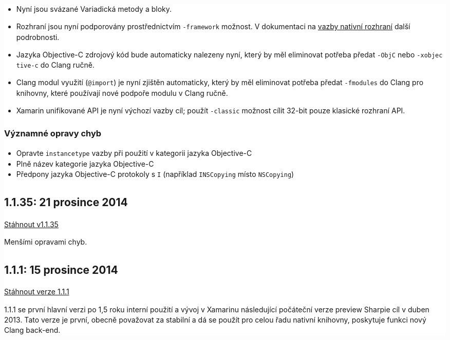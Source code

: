 * Nyní jsou svázané Variadická metody a bloky.

* Rozhraní jsou nyní podporovány prostřednictvím `-framework` možnost. V dokumentaci na [vazby nativní rozhraní](http://developer.xamarin.com/guides/ios/advanced_topics/binding_objective-c/objective_sharpie/#frameworks) další podrobnosti.

* Jazyka Objective-C zdrojový kód bude automaticky nalezeny nyní, který by měl eliminovat potřeba předat `-ObjC` nebo `-xobjective-c` do Clang ručně.

* Clang modul využití (`@import`) je nyní zjištěn automaticky, který by měl eliminovat potřeba předat `-fmodules` do Clang pro knihovny, které používají nové podpoře modulu v Clang ručně.

* Xamarin unifikované API je nyní výchozí vazby cíl; použít `-classic` možnost cílit 32-bit pouze klasické rozhraní API.

### <a name="notable-bug-fixes"></a>Významné opravy chyb

* Opravte `instancetype` vazby při použití v kategorii jazyka Objective-C
* Plně název kategorie jazyka Objective-C
* Předpony jazyka Objective-C protokoly s `I` (například `INSCopying` místo `NSCopying`)

## <a name="1135-december-21-2014"></a>1.1.35: 21 prosince 2014

[Stáhnout v1.1.35](https://download.xamarin.com/objective-sharpie/ObjectiveSharpie-1.1.35.pkg)

Menšími opravami chyb.

## <a name="111-december-15-2014"></a>1.1.1: 15 prosince 2014

[Stáhnout verze 1.1.1](https://download.xamarin.com/objective-sharpie/ObjectiveSharpie-1.1.1.pkg)

1.1.1 se první hlavní verzi po 1,5 roku interní použití a vývoj v Xamarinu následující počáteční verze preview Sharpie cíl v duben 2013. Tato verze je první, obecně považovat za stabilní a dá se použít pro celou řadu nativní knihovny, poskytuje funkci nový Clang back-end.

